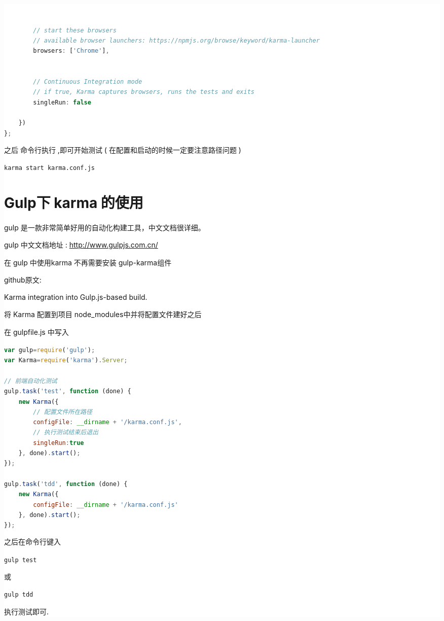 ```js


        // start these browsers
        // available browser launchers: https://npmjs.org/browse/keyword/karma-launcher
        browsers: ['Chrome'],


        // Continuous Integration mode
        // if true, Karma captures browsers, runs the tests and exits
        singleRun: false

    })
};
```
之后 命令行执行 ,即可开始测试 ( 在配置和启动的时候一定要注意路径问题 )
```bash
karma start karma.conf.js
```

# Gulp下 karma 的使用

gulp 是一款非常简单好用的自动化构建工具，中文文档很详细。

gulp 中文文档地址 : http://www.gulpjs.com.cn/



在 gulp 中使用karma 不再需要安装 gulp-karma组件

github原文:

Karma integration into Gulp.js-based build.



将 Karma 配置到项目 node_modules中并将配置文件建好之后

在 gulpfile.js 中写入
```js
var gulp=require('gulp');
var Karma=require('karma').Server;

// 前端自动化测试
gulp.task('test', function (done) {
    new Karma({
        // 配置文件所在路径
        configFile: __dirname + '/karma.conf.js',
        // 执行测试结束后退出
        singleRun:true
    }, done).start();
});

gulp.task('tdd', function (done) {
    new Karma({
        configFile: __dirname + '/karma.conf.js'
    }, done).start();
});
```
之后在命令行键入
```bash
gulp test
```
或
```bash
gulp tdd
```
执行测试即可.